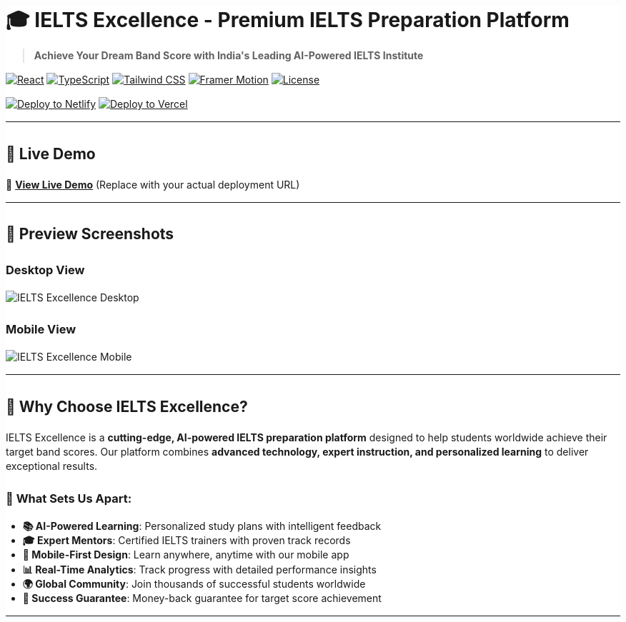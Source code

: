 # 🎓 IELTS Excellence - Premium IELTS Preparation Platform

> **Achieve Your Dream Band Score with India's Leading AI-Powered IELTS Institute**

[![React](https://img.shields.io/badge/React-18.2.0-blue.svg)](https://reactjs.org/)
[![TypeScript](https://img.shields.io/badge/TypeScript-4.9.5-blue.svg)](https://www.typescriptlang.org/)
[![Tailwind CSS](https://img.shields.io/badge/Tailwind_CSS-3.3.0-38B2AC.svg)](https://tailwindcss.com/)
[![Framer Motion](https://img.shields.io/badge/Framer_Motion-10.12.16-0055FF.svg)](https://www.framer.com/motion/)
[![License](https://img.shields.io/badge/License-MIT-green.svg)](LICENSE)

[![Deploy to Netlify](https://img.shields.io/badge/Deploy%20to-Netlify-00C58E.svg)](https://app.netlify.com/start/deploy?repository=https://github.com/YOUR_USERNAME/YOUR_REPO_NAME)
[![Deploy to Vercel](https://img.shields.io/badge/Deploy%20to-Vercel-000000.svg)](https://vercel.com/new/clone?repository-url=https://github.com/YOUR_USERNAME/YOUR_REPO_NAME)

---

## 🚀 **Live Demo**

🎯 **[View Live Demo](https://ieltsexcellence-demo.netlify.app)** (Replace with your actual deployment URL)

---

## 📸 **Preview Screenshots**

### Desktop View
![IELTS Excellence Desktop](https://via.placeholder.com/800x400/1e293b/60a5fa?text=IELTS+Excellence+Desktop+Preview)

### Mobile View
![IELTS Excellence Mobile](https://via.placeholder.com/300x600/1e293b/60a5fa?text=IELTS+Excellence+Mobile+Preview)

---

## 🌟 **Why Choose IELTS Excellence?**

IELTS Excellence is a **cutting-edge, AI-powered IELTS preparation platform** designed to help students worldwide achieve their target band scores. Our platform combines **advanced technology, expert instruction, and personalized learning** to deliver exceptional results.

### 🎯 **What Sets Us Apart:**

- **📚 AI-Powered Learning**: Personalized study plans with intelligent feedback
- **🎓 Expert Mentors**: Certified IELTS trainers with proven track records
- **📱 Mobile-First Design**: Learn anywhere, anytime with our mobile app
- **📊 Real-Time Analytics**: Track progress with detailed performance insights
- **🌍 Global Community**: Join thousands of successful students worldwide
- **💯 Success Guarantee**: Money-back guarantee for target score achievement

---